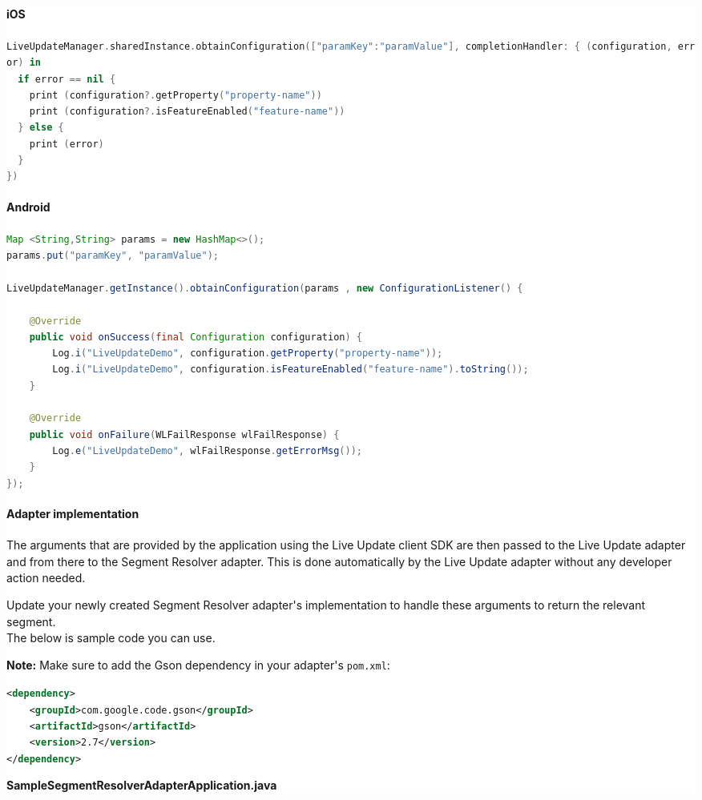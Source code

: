 #### iOS

```swift
LiveUpdateManager.sharedInstance.obtainConfiguration(["paramKey":"paramValue"], completionHandler: { (configuration, error) in
  if error == nil {
    print (configuration?.getProperty("property-name"))
    print (configuration?.isFeatureEnabled("feature-name"))
  } else {
    print (error)
  }
})
```

#### Android

```java
Map <String,String> params = new HashMap<>();
params.put("paramKey", "paramValue");

LiveUpdateManager.getInstance().obtainConfiguration(params , new ConfigurationListener() {

    @Override
    public void onSuccess(final Configuration configuration) {
        Log.i("LiveUpdateDemo", configuration.getProperty("property-name"));
        Log.i("LiveUpdateDemo", configuration.isFeatureEnabled("feature-name").toString());
    }

    @Override
    public void onFailure(WLFailResponse wlFailResponse) {
        Log.e("LiveUpdateDemo", wlFailResponse.getErrorMsg());
    }
});
```

#### Adapter implementation
The arguments that are provided by the application using the Live Update client SDK are then passed to the Live Update adapter and from there to the Segment Resolver adapter. This is done automatically by the Live Update adapter without any developer action needed.

Update your newly created Segment Resolver adapter's implementation to handle these arguments to return the relevant segment.  
The below is sample code you can use.

**Note:** Make sure to add the Gson dependency in your adapter's `pom.xml`:

```xml
<dependency>
    <groupId>com.google.code.gson</groupId>
    <artifactId>gson</artifactId>
    <version>2.7</version>
</dependency>
```

**SampleSegmentResolverAdapterApplication.java**  
